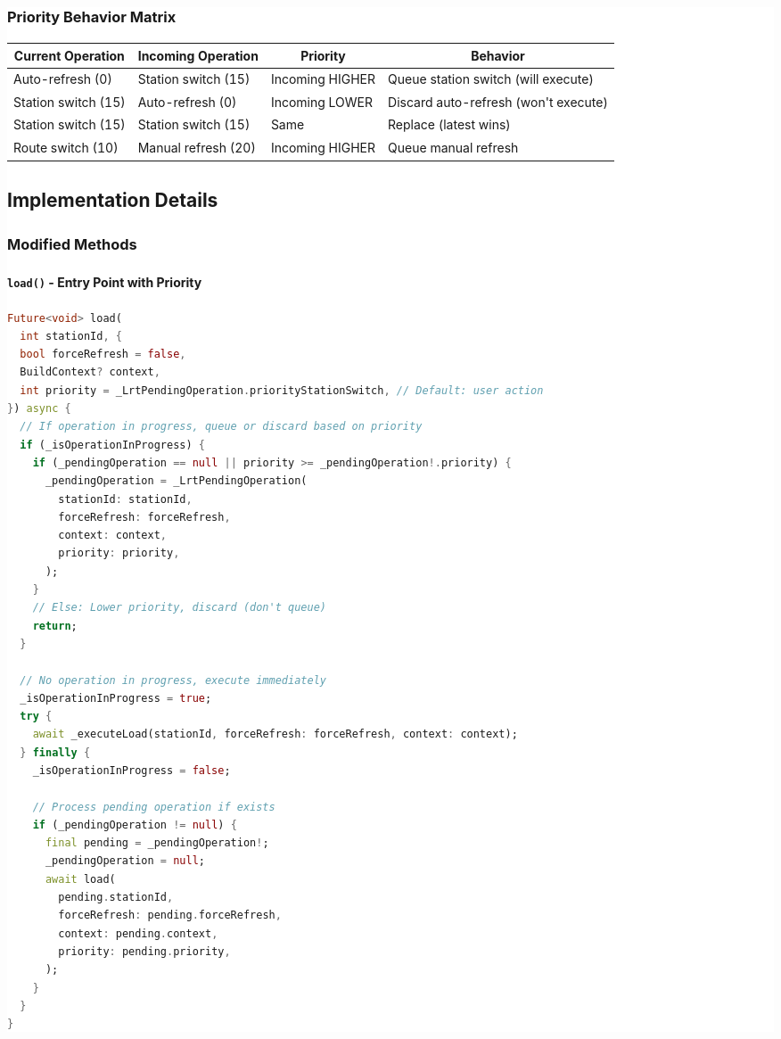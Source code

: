 ### Priority Behavior Matrix

| Current Operation | Incoming Operation | Priority | Behavior |
|------------------|-------------------|----------|----------|
| Auto-refresh (0) | Station switch (15) | Incoming HIGHER | Queue station switch (will execute) |
| Station switch (15) | Auto-refresh (0) | Incoming LOWER | Discard auto-refresh (won't execute) |
| Station switch (15) | Station switch (15) | Same | Replace (latest wins) |
| Route switch (10) | Manual refresh (20) | Incoming HIGHER | Queue manual refresh |

## Implementation Details

### Modified Methods

#### `load()` - Entry Point with Priority
```dart
Future<void> load(
  int stationId, {
  bool forceRefresh = false,
  BuildContext? context,
  int priority = _LrtPendingOperation.priorityStationSwitch, // Default: user action
}) async {
  // If operation in progress, queue or discard based on priority
  if (_isOperationInProgress) {
    if (_pendingOperation == null || priority >= _pendingOperation!.priority) {
      _pendingOperation = _LrtPendingOperation(
        stationId: stationId,
        forceRefresh: forceRefresh,
        context: context,
        priority: priority,
      );
    }
    // Else: Lower priority, discard (don't queue)
    return;
  }

  // No operation in progress, execute immediately
  _isOperationInProgress = true;
  try {
    await _executeLoad(stationId, forceRefresh: forceRefresh, context: context);
  } finally {
    _isOperationInProgress = false;

    // Process pending operation if exists
    if (_pendingOperation != null) {
      final pending = _pendingOperation!;
      _pendingOperation = null;
      await load(
        pending.stationId,
        forceRefresh: pending.forceRefresh,
        context: pending.context,
        priority: pending.priority,
      );
    }
  }
}
```
